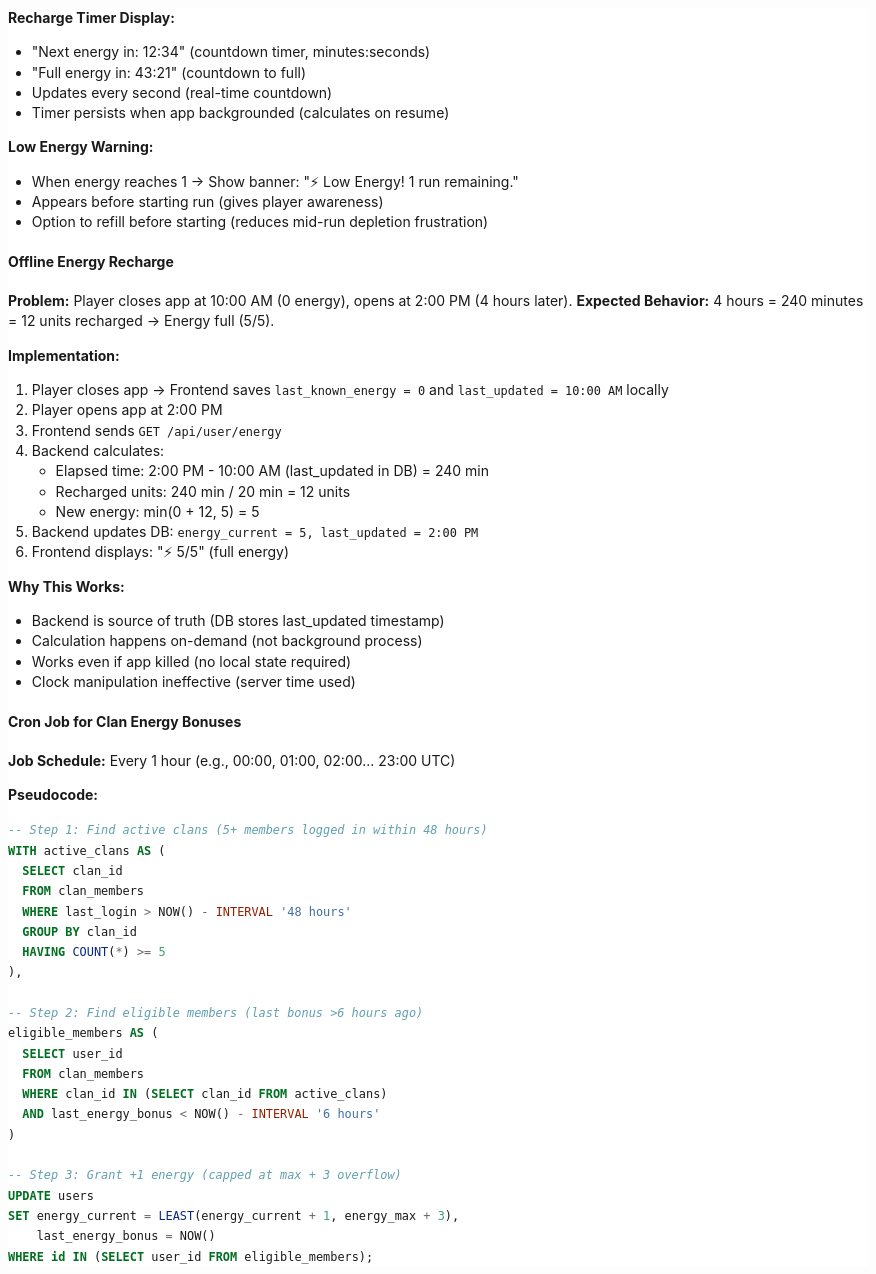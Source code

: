 **Recharge Timer Display:**
- "Next energy in: 12:34" (countdown timer, minutes:seconds)
- "Full energy in: 43:21" (countdown to full)
- Updates every second (real-time countdown)
- Timer persists when app backgrounded (calculates on resume)

**Low Energy Warning:**
- When energy reaches 1 → Show banner: "⚡ Low Energy! 1 run remaining."
- Appears before starting run (gives player awareness)
- Option to refill before starting (reduces mid-run depletion frustration)

#### Offline Energy Recharge

**Problem:** Player closes app at 10:00 AM (0 energy), opens at 2:00 PM (4 hours later).
**Expected Behavior:** 4 hours = 240 minutes = 12 units recharged → Energy full (5/5).

**Implementation:**
1. Player closes app → Frontend saves `last_known_energy = 0` and `last_updated = 10:00 AM` locally
2. Player opens app at 2:00 PM
3. Frontend sends `GET /api/user/energy`
4. Backend calculates:
   - Elapsed time: 2:00 PM - 10:00 AM (last_updated in DB) = 240 min
   - Recharged units: 240 min / 20 min = 12 units
   - New energy: min(0 + 12, 5) = 5
5. Backend updates DB: `energy_current = 5, last_updated = 2:00 PM`
6. Frontend displays: "⚡ 5/5" (full energy)

**Why This Works:**
- Backend is source of truth (DB stores last_updated timestamp)
- Calculation happens on-demand (not background process)
- Works even if app killed (no local state required)
- Clock manipulation ineffective (server time used)

#### Cron Job for Clan Energy Bonuses

**Job Schedule:** Every 1 hour (e.g., 00:00, 01:00, 02:00... 23:00 UTC)

**Pseudocode:**
```sql
-- Step 1: Find active clans (5+ members logged in within 48 hours)
WITH active_clans AS (
  SELECT clan_id
  FROM clan_members
  WHERE last_login > NOW() - INTERVAL '48 hours'
  GROUP BY clan_id
  HAVING COUNT(*) >= 5
),

-- Step 2: Find eligible members (last bonus >6 hours ago)
eligible_members AS (
  SELECT user_id
  FROM clan_members
  WHERE clan_id IN (SELECT clan_id FROM active_clans)
  AND last_energy_bonus < NOW() - INTERVAL '6 hours'
)

-- Step 3: Grant +1 energy (capped at max + 3 overflow)
UPDATE users
SET energy_current = LEAST(energy_current + 1, energy_max + 3),
    last_energy_bonus = NOW()
WHERE id IN (SELECT user_id FROM eligible_members);
```
